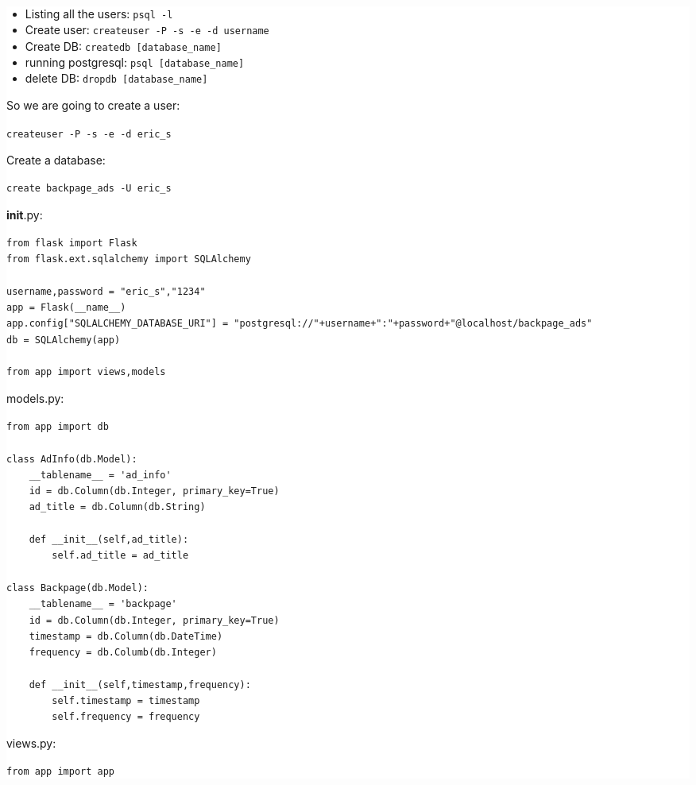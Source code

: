 * Listing all the users: `psql -l`
* Create user: `createuser -P -s -e -d username`
* Create DB: `createdb [database_name]`
* running postgresql: `psql [database_name]`
* delete DB: `dropdb [database_name]`

So we are going to create a user:

`createuser -P -s -e -d eric_s`

Create a database:

`create backpage_ads -U eric_s`

__init__.py:

```
from flask import Flask
from flask.ext.sqlalchemy import SQLAlchemy

username,password = "eric_s","1234"
app = Flask(__name__)
app.config["SQLALCHEMY_DATABASE_URI"] = "postgresql://"+username+":"+password+"@localhost/backpage_ads"
db = SQLAlchemy(app)

from app import views,models
```

models.py:

```
from app import db

class AdInfo(db.Model):
    __tablename__ = 'ad_info'
    id = db.Column(db.Integer, primary_key=True)
    ad_title = db.Column(db.String)

    def __init__(self,ad_title):
        self.ad_title = ad_title

class Backpage(db.Model):
	__tablename__ = 'backpage'
	id = db.Column(db.Integer, primary_key=True)
	timestamp = db.Column(db.DateTime)
	frequency = db.Columb(db.Integer)

	def __init__(self,timestamp,frequency):
		self.timestamp = timestamp
		self.frequency = frequency
```

views.py:

```
from app import app
```
